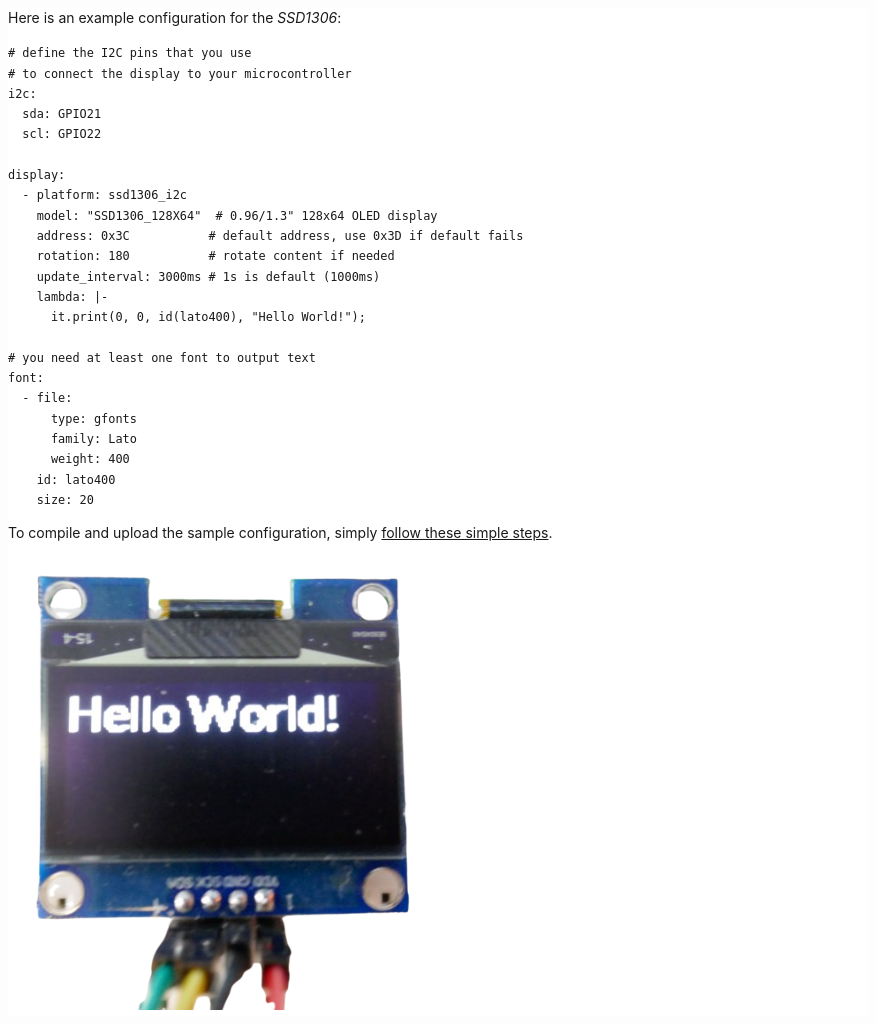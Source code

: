 Here is an example configuration for the *SSD1306*:

````
# define the I2C pins that you use 
# to connect the display to your microcontroller
i2c:
  sda: GPIO21
  scl: GPIO22

display:
  - platform: ssd1306_i2c
    model: "SSD1306_128X64"  # 0.96/1.3" 128x64 OLED display
    address: 0x3C           # default address, use 0x3D if default fails
    rotation: 180           # rotate content if needed
    update_interval: 3000ms # 1s is default (1000ms)
    lambda: |-
      it.print(0, 0, id(lato400), "Hello World!");

# you need at least one font to output text
font:
  - file:
      type: gfonts
      family: Lato
      weight: 400
    id: lato400
    size: 20
````


To compile and upload the sample configuration, simply [follow these simple steps](https://done.land/tools/software/esphome/compileconfiguration/).


<img src="images/sh1106_esphome_example_t.png" width="50%" height="50%" />
